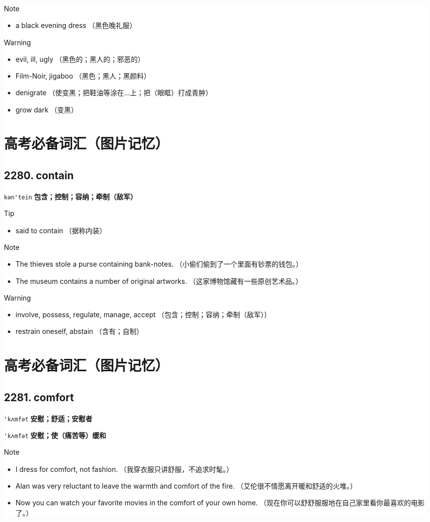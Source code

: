 > [!NOTE]
>
> - a black evening dress （黑色晚礼服）
>

> [!WARNING]
>
> - evil, ill, ugly （黑色的；黑人的；邪恶的）
>
> - Film-Noir, jigaboo （黑色；黑人；黑颜料）
>
> - denigrate （使变黑；把鞋油等涂在…上；把（眼眶）打成青肿）
>
> - grow dark （变黑）
>

# 高考必备词汇（图片记忆）

## 2280. contain

`kən'tein`  **包含；控制；容纳；牵制（敌军）**

> [!TIP]
>
> - said to contain （据称内装）
>

> [!NOTE]
>
> - The thieves stole a purse containing bank-notes. （小偷们偷到了一个里面有钞票的钱包。）
>
> - The museum contains a number of original artworks. （这家博物馆藏有一些原创艺术品。）
>

> [!WARNING]
>
> - involve, possess, regulate, manage, accept （包含；控制；容纳；牵制（敌军））
>
> - restrain oneself, abstain （含有；自制）
>

# 高考必备词汇（图片记忆）

## 2281. comfort

`'kʌmfət`  **安慰；舒适；安慰者**

`'kʌmfət`  **安慰；使（痛苦等）缓和**

> [!NOTE]
>
> - I dress for comfort, not fashion. （我穿衣服只讲舒服，不追求时髦。）
>
> - Alan was very reluctant to leave the warmth and comfort of the fire. （艾伦很不情愿离开暖和舒适的火堆。）
>
> - Now you can watch your favorite movies in the comfort of your own home. （现在你可以舒舒服服地在自己家里看你最喜欢的电影了。）
>
